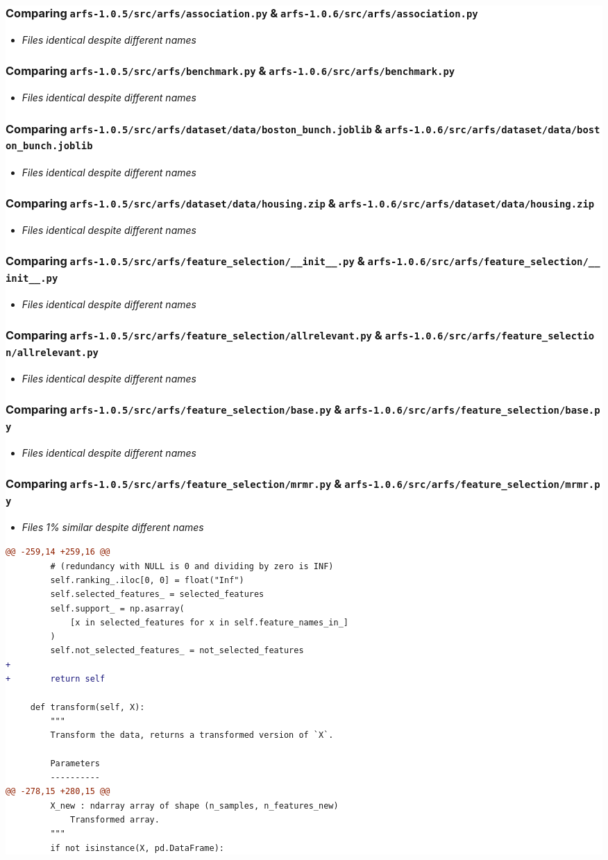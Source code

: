 ### Comparing `arfs-1.0.5/src/arfs/association.py` & `arfs-1.0.6/src/arfs/association.py`

 * *Files identical despite different names*

### Comparing `arfs-1.0.5/src/arfs/benchmark.py` & `arfs-1.0.6/src/arfs/benchmark.py`

 * *Files identical despite different names*

### Comparing `arfs-1.0.5/src/arfs/dataset/data/boston_bunch.joblib` & `arfs-1.0.6/src/arfs/dataset/data/boston_bunch.joblib`

 * *Files identical despite different names*

### Comparing `arfs-1.0.5/src/arfs/dataset/data/housing.zip` & `arfs-1.0.6/src/arfs/dataset/data/housing.zip`

 * *Files identical despite different names*

### Comparing `arfs-1.0.5/src/arfs/feature_selection/__init__.py` & `arfs-1.0.6/src/arfs/feature_selection/__init__.py`

 * *Files identical despite different names*

### Comparing `arfs-1.0.5/src/arfs/feature_selection/allrelevant.py` & `arfs-1.0.6/src/arfs/feature_selection/allrelevant.py`

 * *Files identical despite different names*

### Comparing `arfs-1.0.5/src/arfs/feature_selection/base.py` & `arfs-1.0.6/src/arfs/feature_selection/base.py`

 * *Files identical despite different names*

### Comparing `arfs-1.0.5/src/arfs/feature_selection/mrmr.py` & `arfs-1.0.6/src/arfs/feature_selection/mrmr.py`

 * *Files 1% similar despite different names*

```diff
@@ -259,14 +259,16 @@
         # (redundancy with NULL is 0 and dividing by zero is INF)
         self.ranking_.iloc[0, 0] = float("Inf")
         self.selected_features_ = selected_features
         self.support_ = np.asarray(
             [x in selected_features for x in self.feature_names_in_]
         )
         self.not_selected_features_ = not_selected_features
+        
+        return self
 
     def transform(self, X):
         """
         Transform the data, returns a transformed version of `X`.
 
         Parameters
         ----------
@@ -278,15 +280,15 @@
         X_new : ndarray array of shape (n_samples, n_features_new)
             Transformed array.
         """
         if not isinstance(X, pd.DataFrame):
```
